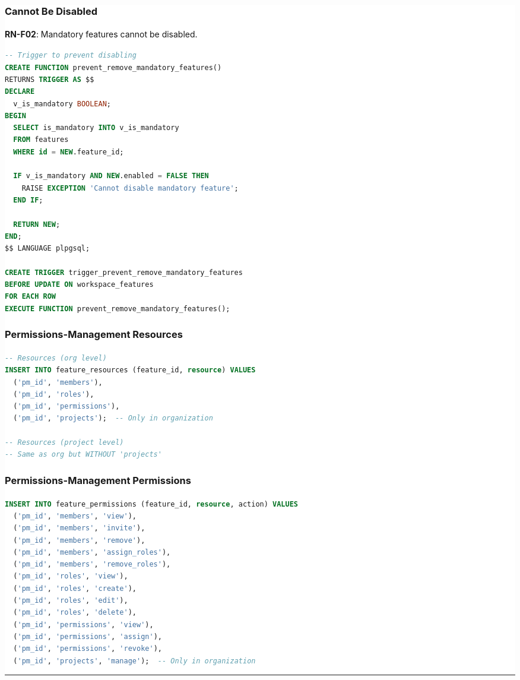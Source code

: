 ### Cannot Be Disabled

**RN-F02**: Mandatory features cannot be disabled.

```sql
-- Trigger to prevent disabling
CREATE FUNCTION prevent_remove_mandatory_features()
RETURNS TRIGGER AS $$
DECLARE
  v_is_mandatory BOOLEAN;
BEGIN
  SELECT is_mandatory INTO v_is_mandatory
  FROM features
  WHERE id = NEW.feature_id;

  IF v_is_mandatory AND NEW.enabled = FALSE THEN
    RAISE EXCEPTION 'Cannot disable mandatory feature';
  END IF;

  RETURN NEW;
END;
$$ LANGUAGE plpgsql;

CREATE TRIGGER trigger_prevent_remove_mandatory_features
BEFORE UPDATE ON workspace_features
FOR EACH ROW
EXECUTE FUNCTION prevent_remove_mandatory_features();
```

### Permissions-Management Resources

```sql
-- Resources (org level)
INSERT INTO feature_resources (feature_id, resource) VALUES
  ('pm_id', 'members'),
  ('pm_id', 'roles'),
  ('pm_id', 'permissions'),
  ('pm_id', 'projects');  -- Only in organization

-- Resources (project level)
-- Same as org but WITHOUT 'projects'
```

### Permissions-Management Permissions

```sql
INSERT INTO feature_permissions (feature_id, resource, action) VALUES
  ('pm_id', 'members', 'view'),
  ('pm_id', 'members', 'invite'),
  ('pm_id', 'members', 'remove'),
  ('pm_id', 'members', 'assign_roles'),
  ('pm_id', 'members', 'remove_roles'),
  ('pm_id', 'roles', 'view'),
  ('pm_id', 'roles', 'create'),
  ('pm_id', 'roles', 'edit'),
  ('pm_id', 'roles', 'delete'),
  ('pm_id', 'permissions', 'view'),
  ('pm_id', 'permissions', 'assign'),
  ('pm_id', 'permissions', 'revoke'),
  ('pm_id', 'projects', 'manage');  -- Only in organization
```

---
